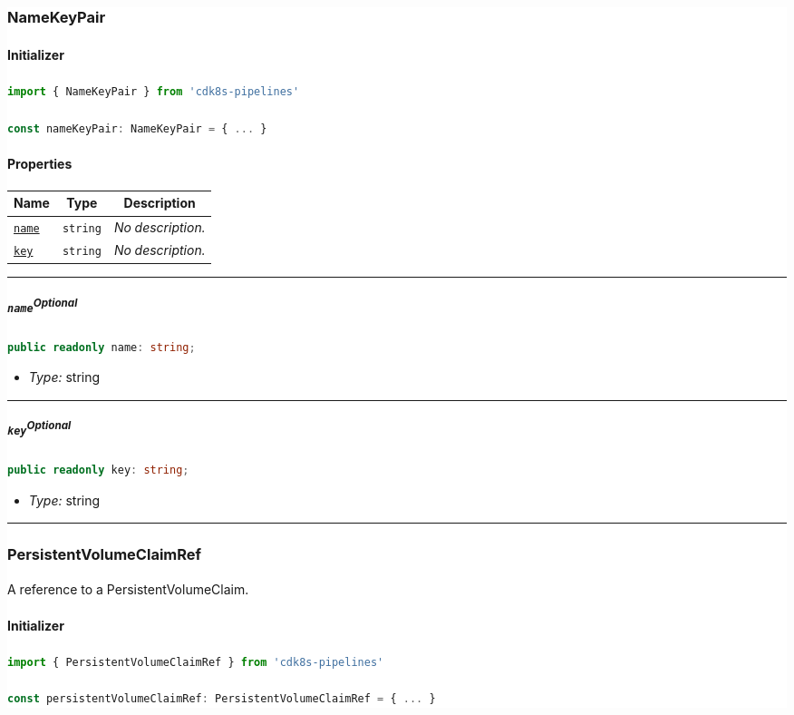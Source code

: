 ### NameKeyPair <a name="NameKeyPair" id="cdk8s-pipelines.NameKeyPair"></a>

#### Initializer <a name="Initializer" id="cdk8s-pipelines.NameKeyPair.Initializer"></a>

```typescript
import { NameKeyPair } from 'cdk8s-pipelines'

const nameKeyPair: NameKeyPair = { ... }
```

#### Properties <a name="Properties" id="Properties"></a>

| **Name** | **Type** | **Description** |
| --- | --- | --- |
| <code><a href="#cdk8s-pipelines.NameKeyPair.property.name">name</a></code> | <code>string</code> | *No description.* |
| <code><a href="#cdk8s-pipelines.NameKeyPair.property.key">key</a></code> | <code>string</code> | *No description.* |

---

##### `name`<sup>Optional</sup> <a name="name" id="cdk8s-pipelines.NameKeyPair.property.name"></a>

```typescript
public readonly name: string;
```

- *Type:* string

---

##### `key`<sup>Optional</sup> <a name="key" id="cdk8s-pipelines.NameKeyPair.property.key"></a>

```typescript
public readonly key: string;
```

- *Type:* string

---

### PersistentVolumeClaimRef <a name="PersistentVolumeClaimRef" id="cdk8s-pipelines.PersistentVolumeClaimRef"></a>

A reference to a PersistentVolumeClaim.

#### Initializer <a name="Initializer" id="cdk8s-pipelines.PersistentVolumeClaimRef.Initializer"></a>

```typescript
import { PersistentVolumeClaimRef } from 'cdk8s-pipelines'

const persistentVolumeClaimRef: PersistentVolumeClaimRef = { ... }
```

